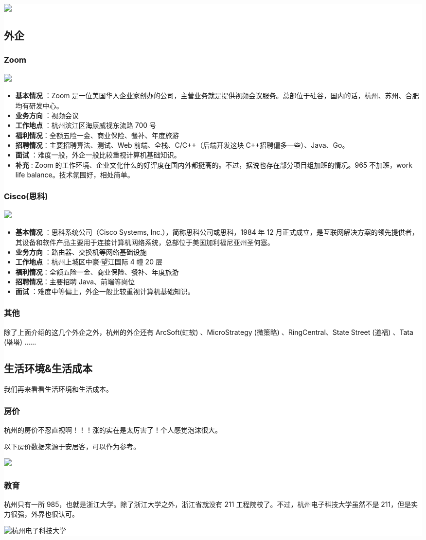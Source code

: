 ![](https://p1-juejin.byteimg.com/tos-cn-i-k3u1fbpfcp/58f6454c16854a249f9a0157fce47201~tplv-k3u1fbpfcp-watermark.image)

## 外企

### Zoom

![](https://img-blog.csdnimg.cn/20210708193513350.png)

- **基本情况** ：Zoom 是一位美国华人企业家创办的公司，主营业务就是提供视频会议服务。总部位于硅谷，国内的话，杭州、苏州、合肥均有研发中心。
- **业务方向** ：视频会议
- **工作地点** ：杭州滨江区海康威视东流路 700 号
- **福利情况**：全额五险一金、商业保险、餐补、年度旅游
- **招聘情况**：主要招聘算法、测试、Web 前端、全栈、C/C++（后端开发这块 C++招聘偏多一些）、Java、Go。
- **面试** ：难度一般，外企一般比较重视计算机基础知识。
- **补充** : Zoom 的工作环境、企业文化什么的好评度在国内外都挺高的。不过，据说也存在部分项目组加班的情况。965 不加班，work life balance。技术氛围好，相处简单。

### Cisco(思科)

![](https://img-blog.csdnimg.cn/67d07962e1474d3f81f36e9224caf4f2.png)

- **基本情况** ：思科系统公司（Cisco Systems, Inc.），简称思科公司或思科，1984 年 12 月正式成立，是互联网解决方案的领先提供者，其设备和软件产品主要用于连接计算机网络系统，总部位于美国加利福尼亚州圣何塞。
- **业务方向** ：路由器、交换机等网络基础设施
- **工作地点** ：杭州上城区中豪·望江国际 4 幢 20 层
- **福利情况**：全额五险一金、商业保险、餐补、年度旅游
- **招聘情况**：主要招聘 Java、前端等岗位
- **面试** ：难度中等偏上，外企一般比较重视计算机基础知识。

### 其他

除了上面介绍的这几个外企之外，杭州的外企还有 ArcSoft(虹软) 、MicroStrategy (微策略) 、RingCentral、State Street (道福) 、Tata (塔塔) ......

## 生活环境&生活成本

我们再来看看生活环境和生活成本。

### 房价

杭州的房价不忍直视啊！！！涨的实在是太厉害了！个人感觉泡沫很大。

以下房价数据来源于安居客，可以作为参考。

![](https://img-blog.csdnimg.cn/45738c53896b486d9173b2315f2ec7bf.png)

### 教育

杭州只有一所 985，也就是浙江大学。除了浙江大学之外，浙江省就没有 211 工程院校了。不过，杭州电子科技大学虽然不是 211，但是实力很强，外界也很认可。

![杭州电子科技大学](https://img-blog.csdnimg.cn/ce8ff251ca914bf0a88e69d88b1ebac9.png)
